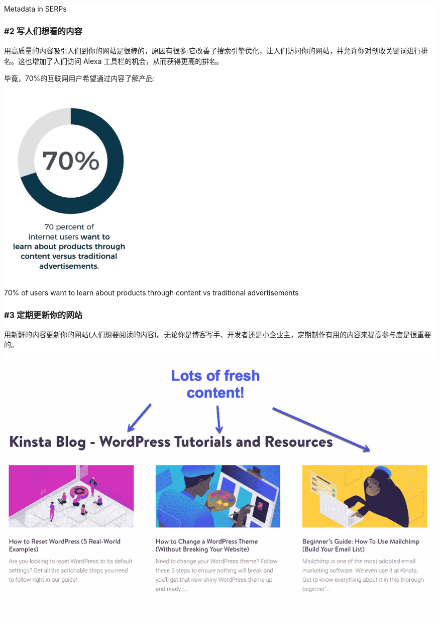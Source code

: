 Metadata in SERPs



### #2 写人们想看的内容

用高质量的内容吸引人们到你的网站是很棒的，原因有很多:它改善了搜索引擎优化，让人们访问你的网站，并允许你对创收关键词进行排名。这也增加了人们访问 Alexa 工具栏的机会，从而获得更高的排名。

毕竟，70%的互联网用户希望通过内容了解产品:

![70% of users want to learn about products through content vs traditional advertisements](img/6a9e3790226ed5e0b87cee6c92a22afe.png)

70% of users want to learn about products through content vs traditional advertisements



### #3 定期更新你的网站

用新鲜的内容更新你的网站(人们想要阅读的内容)。无论你是博客写手、开发者还是小企业主，定期制作[有用的内容](https://kinsta.com/learn/content-marketing/)来提高参与度是很重要的。

![Recently published content on the Kinsta Blog](img/815b30e7c06e849e240bcc984f1f810e.png)
